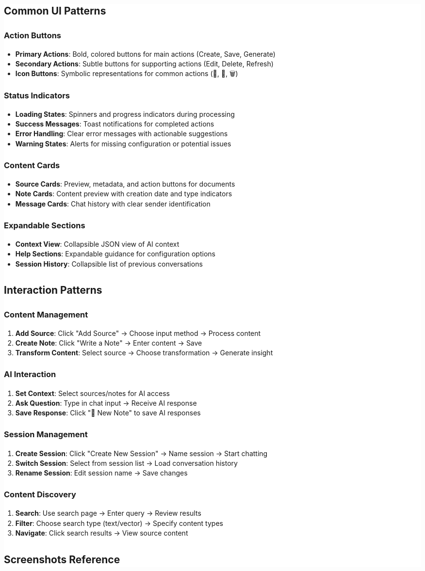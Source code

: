 ## Common UI Patterns

### Action Buttons
- **Primary Actions**: Bold, colored buttons for main actions (Create, Save, Generate)
- **Secondary Actions**: Subtle buttons for supporting actions (Edit, Delete, Refresh)
- **Icon Buttons**: Symbolic representations for common actions (📝, 🔄, 🗑️)

### Status Indicators
- **Loading States**: Spinners and progress indicators during processing
- **Success Messages**: Toast notifications for completed actions
- **Error Handling**: Clear error messages with actionable suggestions
- **Warning States**: Alerts for missing configuration or potential issues

### Content Cards
- **Source Cards**: Preview, metadata, and action buttons for documents
- **Note Cards**: Content preview with creation date and type indicators
- **Message Cards**: Chat history with clear sender identification

### Expandable Sections
- **Context View**: Collapsible JSON view of AI context
- **Help Sections**: Expandable guidance for configuration options
- **Session History**: Collapsible list of previous conversations

## Interaction Patterns

### Content Management
1. **Add Source**: Click "Add Source" → Choose input method → Process content
2. **Create Note**: Click "Write a Note" → Enter content → Save
3. **Transform Content**: Select source → Choose transformation → Generate insight

### AI Interaction
1. **Set Context**: Select sources/notes for AI access
2. **Ask Question**: Type in chat input → Receive AI response
3. **Save Response**: Click "💾 New Note" to save AI responses

### Session Management
1. **Create Session**: Click "Create New Session" → Name session → Start chatting
2. **Switch Session**: Select from session list → Load conversation history
3. **Rename Session**: Edit session name → Save changes

### Content Discovery
1. **Search**: Use search page → Enter query → Review results
2. **Filter**: Choose search type (text/vector) → Specify content types
3. **Navigate**: Click search results → View source content

## Screenshots Reference
